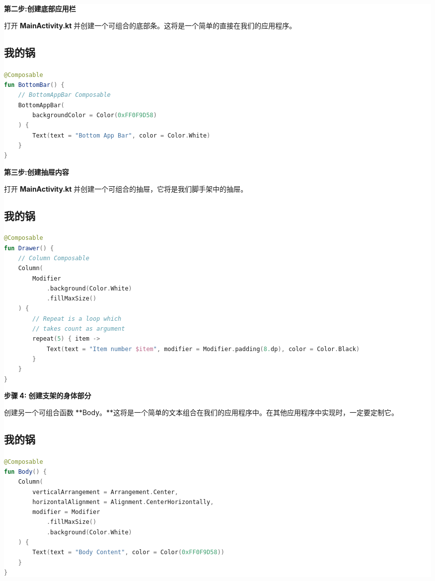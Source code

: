 **第二步:创建底部应用栏**

打开 **MainActivity.kt** 并创建一个可组合的底部条。这将是一个简单的直接在我们的应用程序。

## 我的锅

```kt
@Composable
fun BottomBar() {
    // BottomAppBar Composable
    BottomAppBar(
        backgroundColor = Color(0xFF0F9D58)
    ) {
        Text(text = "Bottom App Bar", color = Color.White)
    }
}
```

**第三步:创建抽屉内容**

打开 **MainActivity.kt** 并创建一个可组合的抽屉，它将是我们脚手架中的抽屉。

## 我的锅

```kt
@Composable
fun Drawer() {
    // Column Composable
    Column(
        Modifier
            .background(Color.White)
            .fillMaxSize()
    ) {
        // Repeat is a loop which
        // takes count as argument 
        repeat(5) { item ->
            Text(text = "Item number $item", modifier = Modifier.padding(8.dp), color = Color.Black)
        }
    }
}
```

**步骤 4:** **创建支架的身体部分**

创建另一个可组合函数 **Body。**这将是一个简单的文本组合在我们的应用程序中。在其他应用程序中实现时，一定要定制它。

## 我的锅

```kt
@Composable
fun Body() {
    Column(
        verticalArrangement = Arrangement.Center,
        horizontalAlignment = Alignment.CenterHorizontally,
        modifier = Modifier
            .fillMaxSize()
            .background(Color.White)
    ) {
        Text(text = "Body Content", color = Color(0xFF0F9D58))
    }
}
```
